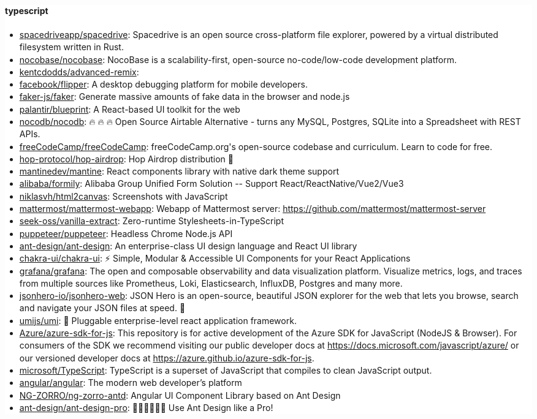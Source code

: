 #### typescript
* [spacedriveapp/spacedrive](https://github.com/spacedriveapp/spacedrive): Spacedrive is an open source cross-platform file explorer, powered by a virtual distributed filesystem written in Rust.
* [nocobase/nocobase](https://github.com/nocobase/nocobase): NocoBase is a scalability-first, open-source no-code/low-code development platform.
* [kentcdodds/advanced-remix](https://github.com/kentcdodds/advanced-remix): 
* [facebook/flipper](https://github.com/facebook/flipper): A desktop debugging platform for mobile developers.
* [faker-js/faker](https://github.com/faker-js/faker): Generate massive amounts of fake data in the browser and node.js
* [palantir/blueprint](https://github.com/palantir/blueprint): A React-based UI toolkit for the web
* [nocodb/nocodb](https://github.com/nocodb/nocodb): 🔥 🔥 🔥 Open Source Airtable Alternative - turns any MySQL, Postgres, SQLite into a Spreadsheet with REST APIs.
* [freeCodeCamp/freeCodeCamp](https://github.com/freeCodeCamp/freeCodeCamp): freeCodeCamp.org's open-source codebase and curriculum. Learn to code for free.
* [hop-protocol/hop-airdrop](https://github.com/hop-protocol/hop-airdrop): Hop Airdrop distribution 🐰
* [mantinedev/mantine](https://github.com/mantinedev/mantine): React components library with native dark theme support
* [alibaba/formily](https://github.com/alibaba/formily): Alibaba Group Unified Form Solution -- Support React/ReactNative/Vue2/Vue3
* [niklasvh/html2canvas](https://github.com/niklasvh/html2canvas): Screenshots with JavaScript
* [mattermost/mattermost-webapp](https://github.com/mattermost/mattermost-webapp): Webapp of Mattermost server: https://github.com/mattermost/mattermost-server
* [seek-oss/vanilla-extract](https://github.com/seek-oss/vanilla-extract): Zero-runtime Stylesheets-in-TypeScript
* [puppeteer/puppeteer](https://github.com/puppeteer/puppeteer): Headless Chrome Node.js API
* [ant-design/ant-design](https://github.com/ant-design/ant-design): An enterprise-class UI design language and React UI library
* [chakra-ui/chakra-ui](https://github.com/chakra-ui/chakra-ui): ⚡️ Simple, Modular & Accessible UI Components for your React Applications
* [grafana/grafana](https://github.com/grafana/grafana): The open and composable observability and data visualization platform. Visualize metrics, logs, and traces from multiple sources like Prometheus, Loki, Elasticsearch, InfluxDB, Postgres and many more.
* [jsonhero-io/jsonhero-web](https://github.com/jsonhero-io/jsonhero-web): JSON Hero is an open-source, beautiful JSON explorer for the web that lets you browse, search and navigate your JSON files at speed. 🚀
* [umijs/umi](https://github.com/umijs/umi): 🌋 Pluggable enterprise-level react application framework.
* [Azure/azure-sdk-for-js](https://github.com/Azure/azure-sdk-for-js): This repository is for active development of the Azure SDK for JavaScript (NodeJS & Browser). For consumers of the SDK we recommend visiting our public developer docs at https://docs.microsoft.com/javascript/azure/ or our versioned developer docs at https://azure.github.io/azure-sdk-for-js.
* [microsoft/TypeScript](https://github.com/microsoft/TypeScript): TypeScript is a superset of JavaScript that compiles to clean JavaScript output.
* [angular/angular](https://github.com/angular/angular): The modern web developer’s platform
* [NG-ZORRO/ng-zorro-antd](https://github.com/NG-ZORRO/ng-zorro-antd): Angular UI Component Library based on Ant Design
* [ant-design/ant-design-pro](https://github.com/ant-design/ant-design-pro): 👨🏻‍💻👩🏻‍💻 Use Ant Design like a Pro!
